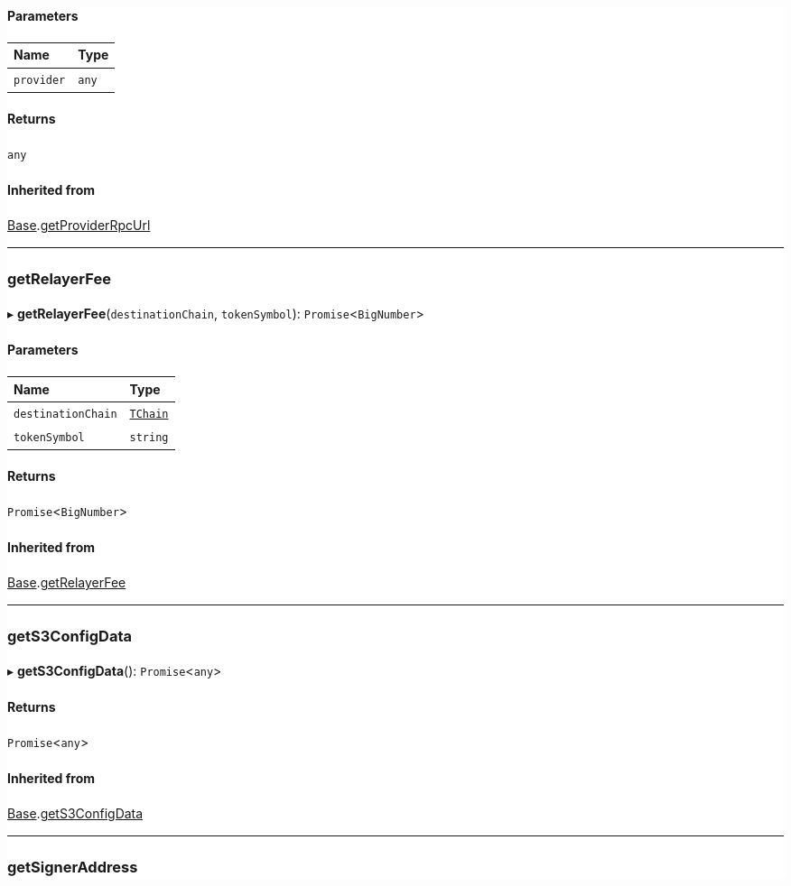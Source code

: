 #### Parameters

| Name | Type |
| :------ | :------ |
| `provider` | `any` |

#### Returns

`any`

#### Inherited from

[Base](Base.md).[getProviderRpcUrl](Base.md#getproviderrpcurl)

___

### <a id="getrelayerfee" name="getrelayerfee"></a> getRelayerFee

▸ **getRelayerFee**(`destinationChain`, `tokenSymbol`): `Promise`<`BigNumber`\>

#### Parameters

| Name | Type |
| :------ | :------ |
| `destinationChain` | [`TChain`](../modules.md#tchain) |
| `tokenSymbol` | `string` |

#### Returns

`Promise`<`BigNumber`\>

#### Inherited from

[Base](Base.md).[getRelayerFee](Base.md#getrelayerfee)

___

### <a id="gets3configdata" name="gets3configdata"></a> getS3ConfigData

▸ **getS3ConfigData**(): `Promise`<`any`\>

#### Returns

`Promise`<`any`\>

#### Inherited from

[Base](Base.md).[getS3ConfigData](Base.md#gets3configdata)

___

### <a id="getsigneraddress" name="getsigneraddress"></a> getSignerAddress
